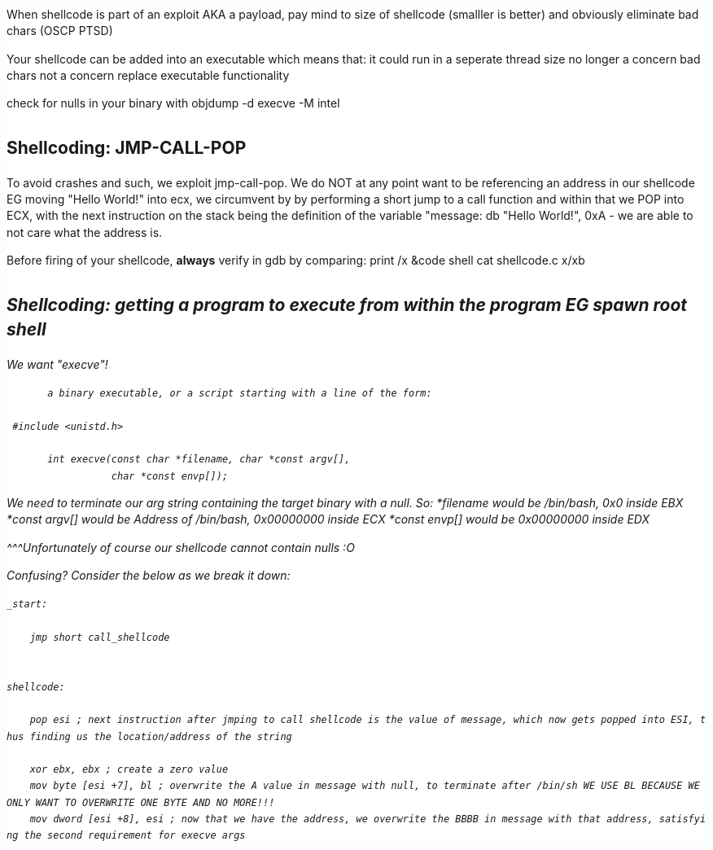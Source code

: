 When shellcode is part of an exploit AKA a payload, pay mind to size of shellcode (smalller is better) and obviously eliminate bad chars (OSCP PTSD)

Your shellcode can be added into an executable which means that:
    it could run in a seperate thread
    size no longer a concern
    bad chars not a concern
    replace executable functionality

check for nulls in your binary with
    objdump -d execve -M intel


## Shellcoding: JMP-CALL-POP

To avoid crashes and such, we exploit jmp-call-pop.
We do NOT at any point want to be referencing an address in our shellcode EG moving "Hello World!" into ecx, we circumvent by by performing a short jump to a call function and within that we POP into ECX, with the next instruction on the stack being the definition of the variable "message: db "Hello World!", 0xA - we are able to not care what the address is.

Before firing of your shellcode, **always** verify in gdb by comparing:
    print /x &code
    shell cat shellcode.c
    x/<number of bytes>xb <address>


## Shellcoding: getting a program to execute from within the program EG spawn root shell

We want "execve"!

```execve()  executes the program pointed to by filename.  filename must be either
       a binary executable, or a script starting with a line of the form:

 #include <unistd.h>
                         
       int execve(const char *filename, char *const argv[],
                  char *const envp[]);
```
We need to terminate our arg string containing the target binary with a null.
So: 
*filename would be /bin/bash, 0x0 inside EBX
*const argv[] would be Address of /bin/bash, 0x00000000 inside ECX
*const envp[] would be 0x00000000 inside EDX

^^^Unfortunately of course our shellcode cannot contain nulls :O

Confusing?
Consider the below as we break it down:

```
_start:

	jmp short call_shellcode


shellcode:

	pop esi ; next instruction after jmping to call shellcode is the value of message, which now gets popped into ESI, thus finding us the location/address of the string

	xor ebx, ebx ; create a zero value
	mov byte [esi +7], bl ; overwrite the A value in message with null, to terminate after /bin/sh WE USE BL BECAUSE WE ONLY WANT TO OVERWRITE ONE BYTE AND NO MORE!!!
	mov dword [esi +8], esi ; now that we have the address, we overwrite the BBBB in message with that address, satisfying the second requirement for execve args
```